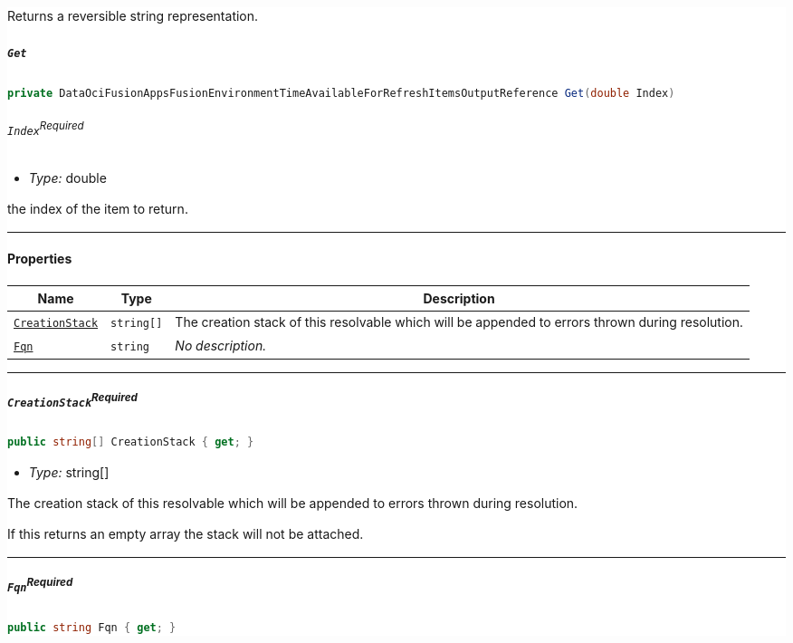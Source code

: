 Returns a reversible string representation.

##### `Get` <a name="Get" id="rhizo-co-terraform-provider-oci.dataOciFusionAppsFusionEnvironmentTimeAvailableForRefresh.DataOciFusionAppsFusionEnvironmentTimeAvailableForRefreshItemsList.get"></a>

```csharp
private DataOciFusionAppsFusionEnvironmentTimeAvailableForRefreshItemsOutputReference Get(double Index)
```

###### `Index`<sup>Required</sup> <a name="Index" id="rhizo-co-terraform-provider-oci.dataOciFusionAppsFusionEnvironmentTimeAvailableForRefresh.DataOciFusionAppsFusionEnvironmentTimeAvailableForRefreshItemsList.get.parameter.index"></a>

- *Type:* double

the index of the item to return.

---


#### Properties <a name="Properties" id="Properties"></a>

| **Name** | **Type** | **Description** |
| --- | --- | --- |
| <code><a href="#rhizo-co-terraform-provider-oci.dataOciFusionAppsFusionEnvironmentTimeAvailableForRefresh.DataOciFusionAppsFusionEnvironmentTimeAvailableForRefreshItemsList.property.creationStack">CreationStack</a></code> | <code>string[]</code> | The creation stack of this resolvable which will be appended to errors thrown during resolution. |
| <code><a href="#rhizo-co-terraform-provider-oci.dataOciFusionAppsFusionEnvironmentTimeAvailableForRefresh.DataOciFusionAppsFusionEnvironmentTimeAvailableForRefreshItemsList.property.fqn">Fqn</a></code> | <code>string</code> | *No description.* |

---

##### `CreationStack`<sup>Required</sup> <a name="CreationStack" id="rhizo-co-terraform-provider-oci.dataOciFusionAppsFusionEnvironmentTimeAvailableForRefresh.DataOciFusionAppsFusionEnvironmentTimeAvailableForRefreshItemsList.property.creationStack"></a>

```csharp
public string[] CreationStack { get; }
```

- *Type:* string[]

The creation stack of this resolvable which will be appended to errors thrown during resolution.

If this returns an empty array the stack will not be attached.

---

##### `Fqn`<sup>Required</sup> <a name="Fqn" id="rhizo-co-terraform-provider-oci.dataOciFusionAppsFusionEnvironmentTimeAvailableForRefresh.DataOciFusionAppsFusionEnvironmentTimeAvailableForRefreshItemsList.property.fqn"></a>

```csharp
public string Fqn { get; }
```
